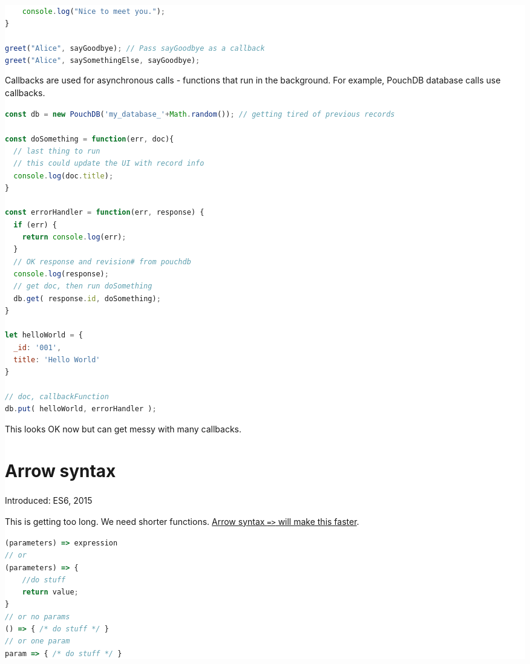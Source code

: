 ```javascript
    console.log("Nice to meet you.");
}

greet("Alice", sayGoodbye); // Pass sayGoodbye as a callback
greet("Alice", saySomethingElse, sayGoodbye);
```

Callbacks are used for asynchronous calls - functions that run in the background. For example, PouchDB database calls use callbacks.

```javascript
const db = new PouchDB('my_database_'+Math.random()); // getting tired of previous records

const doSomething = function(err, doc){
  // last thing to run
  // this could update the UI with record info
  console.log(doc.title);
}

const errorHandler = function(err, response) {
  if (err) { 
    return console.log(err); 
  }
  // OK response and revision# from pouchdb
  console.log(response);
  // get doc, then run doSomething
  db.get( response.id, doSomething);
}

let helloWorld = {
  _id: '001',
  title: 'Hello World'
}

// doc, callbackFunction
db.put( helloWorld, errorHandler );
```

This looks OK now but can get messy with many callbacks.

# Arrow syntax

Introduced: ES6, 2015

This is getting too long. We need shorter functions. [Arrow syntax ` => ` will make this faster](https://developer.mozilla.org/en-US/docs/Web/JavaScript/Reference/Functions/Arrow_functions).

```javascript
(parameters) => expression
// or
(parameters) => {
    //do stuff
    return value;
}
// or no params
() => { /* do stuff */ }
// or one param
param => { /* do stuff */ }
```
